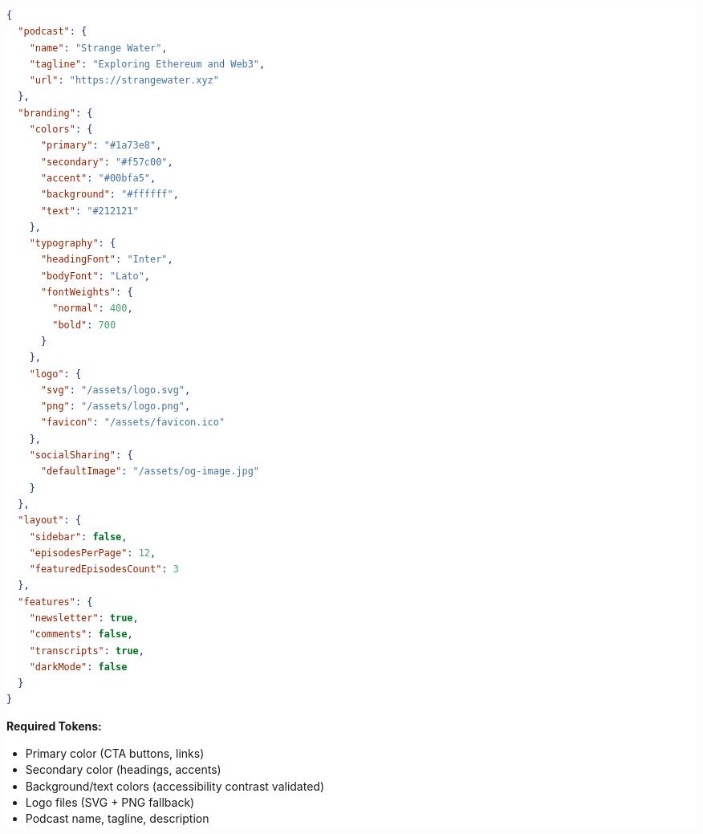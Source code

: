 ```json
{
  "podcast": {
    "name": "Strange Water",
    "tagline": "Exploring Ethereum and Web3",
    "url": "https://strangewater.xyz"
  },
  "branding": {
    "colors": {
      "primary": "#1a73e8",
      "secondary": "#f57c00",
      "accent": "#00bfa5",
      "background": "#ffffff",
      "text": "#212121"
    },
    "typography": {
      "headingFont": "Inter",
      "bodyFont": "Lato",
      "fontWeights": {
        "normal": 400,
        "bold": 700
      }
    },
    "logo": {
      "svg": "/assets/logo.svg",
      "png": "/assets/logo.png",
      "favicon": "/assets/favicon.ico"
    },
    "socialSharing": {
      "defaultImage": "/assets/og-image.jpg"
    }
  },
  "layout": {
    "sidebar": false,
    "episodesPerPage": 12,
    "featuredEpisodesCount": 3
  },
  "features": {
    "newsletter": true,
    "comments": false,
    "transcripts": true,
    "darkMode": false
  }
}
```

**Required Tokens:**
- Primary color (CTA buttons, links)
- Secondary color (headings, accents)
- Background/text colors (accessibility contrast validated)
- Logo files (SVG + PNG fallback)
- Podcast name, tagline, description
